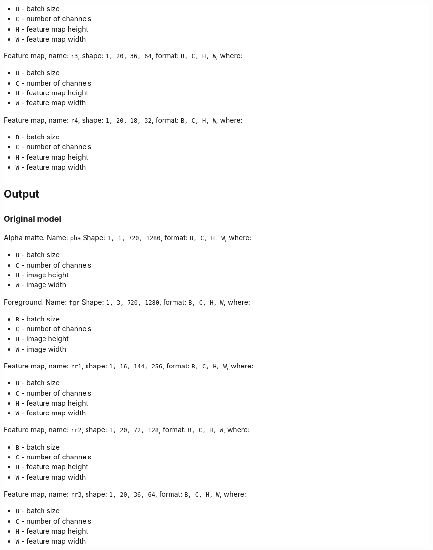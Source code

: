 - `B` - batch size
- `C` - number of channels
- `H` - feature map height
- `W` - feature map width

Feature map, name: `r3`, shape: `1, 20, 36, 64`, format: `B, C, H, W`, where:

- `B` - batch size
- `C` - number of channels
- `H` - feature map height
- `W` - feature map width

Feature map, name: `r4`, shape: `1, 20, 18, 32`, format: `B, C, H, W`, where:

- `B` - batch size
- `C` - number of channels
- `H` - feature map height
- `W` - feature map width

## Output

### Original model

Alpha matte. Name: `pha` Shape: `1, 1, 720, 1280`, format: `B, C, H, W`, where:

- `B` - batch size
- `C` - number of channels
- `H` - image height
- `W` - image width

Foreground. Name: `fgr` Shape: `1, 3, 720, 1280`, format: `B, C, H, W`, where:

- `B` - batch size
- `C` - number of channels
- `H` - image height
- `W` - image width

Feature map, name: `rr1`, shape: `1, 16, 144, 256`, format: `B, C, H, W`, where:

- `B` - batch size
- `C` - number of channels
- `H` - feature map height
- `W` - feature map width

Feature map, name: `rr2`, shape: `1, 20, 72, 128`, format: `B, C, H, W`, where:

- `B` - batch size
- `C` - number of channels
- `H` - feature map height
- `W` - feature map width

Feature map, name: `rr3`, shape: `1, 20, 36, 64`, format: `B, C, H, W`, where:

- `B` - batch size
- `C` - number of channels
- `H` - feature map height
- `W` - feature map width
